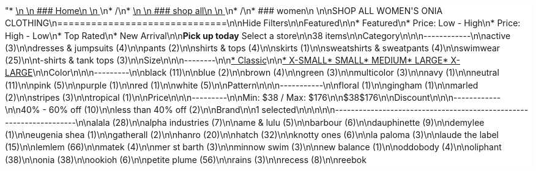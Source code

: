 "*   [\n    \n    ### Home\n    \n    ](/)\n*   /\n*   [\n    \n    ### shop all\n    \n    ](/all)\n*   /\n*   ### women\n    \n\nSHOP ALL WOMEN'S ONIA CLOTHING\n==============================\n\nHide Filters\n\nFeatured\n\n*   Featured\n*   Price: Low - High\n*   Price: High - Low\n*   Top Rated\n*   New Arrival\n\n**Pick up today** Select a store\n\n38 items\n\nCategory\n\n\n------------\n\n[](/all/womens/categories/clothing?sub-categories=womens-shopall-active&brand=ONIA&crawl=no)active (3)\n\n[](/all/womens/categories/clothing?sub-categories=womens-shopall-dresses-and-jumpsuits&brand=ONIA&crawl=no)dresses & jumpsuits (4)\n\n[](/all/womens/categories/clothing?sub-categories=womens-shopall-pants&brand=ONIA&crawl=no)pants (2)\n\n[](/all/womens/categories/clothing?sub-categories=womens-shopall-shirtsAndTops&brand=ONIA&crawl=no)shirts & tops (4)\n\n[](/all/womens/categories/clothing?sub-categories=womens-shopall-skirts&brand=ONIA&crawl=no)skirts (1)\n\n[](/all/womens/categories/clothing?sub-categories=womens-shopall-sweatshirtsAndSweatpants&brand=ONIA&crawl=no)sweatshirts & sweatpants (4)\n\n[](/all/womens/categories/clothing?sub-categories=womens-shopall-swimwear&brand=ONIA&crawl=no)swimwear (25)\n\n[](/all/womens/categories/clothing?sub-categories=womens-shopall-t-shirtsAndTanktops&brand=ONIA&crawl=no)t-shirts & tank tops (3)\n\nSize\n\n\n--------\n\n[*   Classic](/all/womens/categories/clothing?brand=ONIA&crawl=no&fit=Classic)\n\n[*   X-SMALL](/all/womens/categories/clothing?brand=ONIA&crawl=no&size=X-SMALL)[*   SMALL](/all/womens/categories/clothing?brand=ONIA&crawl=no&size=SMALL)[*   MEDIUM](/all/womens/categories/clothing?brand=ONIA&crawl=no&size=MEDIUM)[*   LARGE](/all/womens/categories/clothing?brand=ONIA&crawl=no&size=LARGE)[*   X-LARGE](/all/womens/categories/clothing?brand=ONIA&crawl=no&size=X-LARGE)\n\nColor\n\n\n---------\n\n[](/all/womens/categories/clothing?brand=ONIA&crawl=no&l_color=root-black)black (11)\n\n[](/all/womens/categories/clothing?brand=ONIA&crawl=no&l_color=root-blue)blue (2)\n\n[](/all/womens/categories/clothing?brand=ONIA&crawl=no&l_color=root-brown)brown (4)\n\n[](/all/womens/categories/clothing?brand=ONIA&crawl=no&l_color=root-green)green (3)\n\n[](/all/womens/categories/clothing?brand=ONIA&crawl=no&l_color=root-multicolor)multicolor (3)\n\n[](/all/womens/categories/clothing?brand=ONIA&crawl=no&l_color=root-navy)navy (1)\n\n[](/all/womens/categories/clothing?brand=ONIA&crawl=no&l_color=root-neutral)neutral (11)\n\n[](/all/womens/categories/clothing?brand=ONIA&crawl=no&l_color=root-pink)pink (5)\n\n[](/all/womens/categories/clothing?brand=ONIA&crawl=no&l_color=root-purple)purple (1)\n\n[](/all/womens/categories/clothing?brand=ONIA&crawl=no&l_color=root-red)red (1)\n\n[](/all/womens/categories/clothing?brand=ONIA&crawl=no&l_color=root-white)white (5)\n\nPattern\n\n\n-----------\n\n[](/all/womens/categories/clothing?brand=ONIA&crawl=no&l_pattern=root-floral)floral (1)\n\n[](/all/womens/categories/clothing?brand=ONIA&crawl=no&l_pattern=root-gingham)gingham (1)\n\n[](/all/womens/categories/clothing?brand=ONIA&crawl=no&l_pattern=root-marled)marled (2)\n\n[](/all/womens/categories/clothing?brand=ONIA&crawl=no&l_pattern=root-stripes)stripes (3)\n\n[](/all/womens/categories/clothing?brand=ONIA&crawl=no&l_pattern=root-tropical)tropical (1)\n\nPrice\n\n\n---------\n\nMin: $38 / Max: $176\n\n$38$176\n\nDiscount\n\n\n------------\n\n[](/all/womens/categories/clothing?brand=ONIA&crawl=no&discount=40to60Off)40% - 60% off (10)\n\n[](/all/womens/categories/clothing?brand=ONIA&crawl=no&discount=lessThan40Off)less than 40% off (2)\n\nBrand\n\n1 selected[](/all/womens/categories/clothing?crawl=no)\n\n\n\n\n-------------------------------------------------------------------\n\n[](/all/womens/categories/clothing?brand=ALALA,ONIA&crawl=no)alala (28)\n\n[](/all/womens/categories/clothing?brand=ALPHA%20INDUSTRIES,ONIA&crawl=no)alpha industries (7)\n\n[](/all/womens/categories/clothing?brand=AME%20%26%20LULU,ONIA&crawl=no)ame & lulu (5)\n\n[](/all/womens/categories/clothing?brand=BARBOUR,ONIA&crawl=no)barbour (6)\n\n[](/all/womens/categories/clothing?brand=DAUPHINETTE,ONIA&crawl=no)dauphinette (9)\n\n[](/all/womens/categories/clothing?brand=DEMYLEE,ONIA&crawl=no)demylee (1)\n\n[](/all/womens/categories/clothing?brand=EUGENIA%20SHEA,ONIA&crawl=no)eugenia shea (1)\n\n[](/all/womens/categories/clothing?brand=GATHERALL,ONIA&crawl=no)gatherall (2)\n\n[](/all/womens/categories/clothing?brand=HANRO,ONIA&crawl=no)hanro (20)\n\n[](/all/womens/categories/clothing?brand=HATCH,ONIA&crawl=no)hatch (32)\n\n[](/all/womens/categories/clothing?brand=KNOTTY%20ONES,ONIA&crawl=no)knotty ones (6)\n\n[](/all/womens/categories/clothing?brand=LA%20PALOMA,ONIA&crawl=no)la paloma (3)\n\n[](/all/womens/categories/clothing?brand=LAUDE%20THE%20LABEL,ONIA&crawl=no)laude the label (15)\n\n[](/all/womens/categories/clothing?brand=LEMLEM,ONIA&crawl=no)lemlem (66)\n\n[](/all/womens/categories/clothing?brand=MATEK,ONIA&crawl=no)matek (4)\n\n[](/all/womens/categories/clothing?brand=MER%20ST%20BARTH,ONIA&crawl=no)mer st barth (3)\n\n[](/all/womens/categories/clothing?brand=MINNOW%20SWIM,ONIA&crawl=no)minnow swim (3)\n\n[](/all/womens/categories/clothing?brand=NEW%20BALANCE,ONIA&crawl=no)new balance (1)\n\n[](/all/womens/categories/clothing?brand=ODDOBODY,ONIA&crawl=no)oddobody (4)\n\n[](/all/womens/categories/clothing?brand=OLIPHANT,ONIA&crawl=no)oliphant (38)\n\n[](/all/womens/categories/clothing?crawl=no)onia (38)\n\n[](/all/womens/categories/clothing?brand=ONIA,OOKIOH&crawl=no)ookioh (6)\n\n[](/all/womens/categories/clothing?brand=ONIA,PETITE%20PLUME&crawl=no)petite plume (56)\n\n[](/all/womens/categories/clothing?brand=ONIA,RAINS&crawl=no)rains (3)\n\n[](/all/womens/categories/clothing?brand=ONIA,RECESS&crawl=no)recess (8)\n\n[](/all/womens/categories/clothing?brand=ONIA,REEBOK&crawl=no)reebok